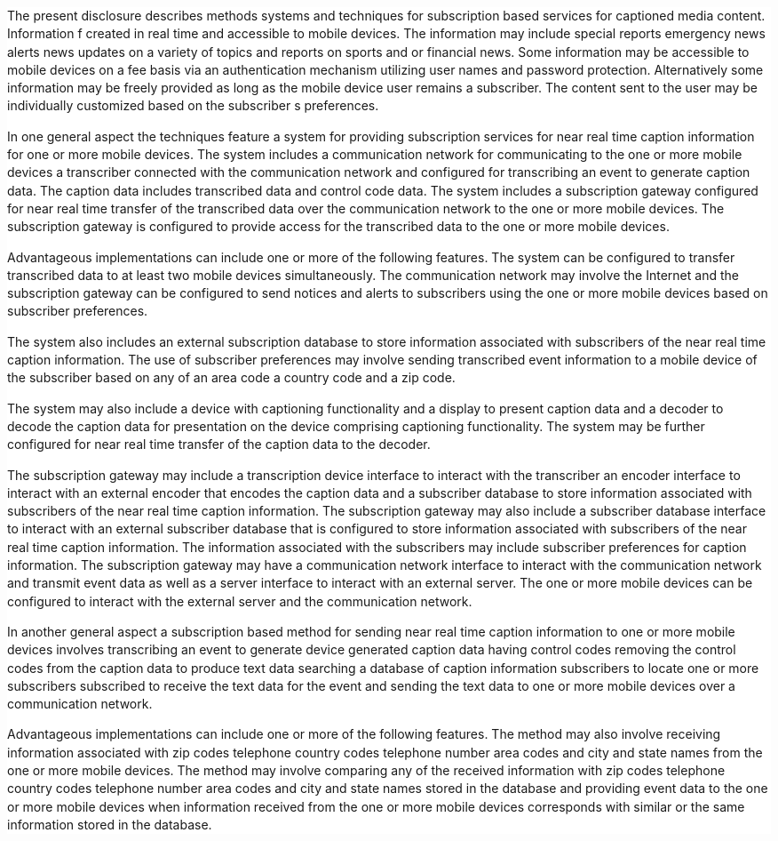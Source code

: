 The present disclosure describes methods systems and techniques for subscription based services for captioned media content. Information f created in real time and accessible to mobile devices. The information may include special reports emergency news alerts news updates on a variety of topics and reports on sports and or financial news. Some information may be accessible to mobile devices on a fee basis via an authentication mechanism utilizing user names and password protection. Alternatively some information may be freely provided as long as the mobile device user remains a subscriber. The content sent to the user may be individually customized based on the subscriber s preferences.

In one general aspect the techniques feature a system for providing subscription services for near real time caption information for one or more mobile devices. The system includes a communication network for communicating to the one or more mobile devices a transcriber connected with the communication network and configured for transcribing an event to generate caption data. The caption data includes transcribed data and control code data. The system includes a subscription gateway configured for near real time transfer of the transcribed data over the communication network to the one or more mobile devices. The subscription gateway is configured to provide access for the transcribed data to the one or more mobile devices.

Advantageous implementations can include one or more of the following features. The system can be configured to transfer transcribed data to at least two mobile devices simultaneously. The communication network may involve the Internet and the subscription gateway can be configured to send notices and alerts to subscribers using the one or more mobile devices based on subscriber preferences.

The system also includes an external subscription database to store information associated with subscribers of the near real time caption information. The use of subscriber preferences may involve sending transcribed event information to a mobile device of the subscriber based on any of an area code a country code and a zip code.

The system may also include a device with captioning functionality and a display to present caption data and a decoder to decode the caption data for presentation on the device comprising captioning functionality. The system may be further configured for near real time transfer of the caption data to the decoder.

The subscription gateway may include a transcription device interface to interact with the transcriber an encoder interface to interact with an external encoder that encodes the caption data and a subscriber database to store information associated with subscribers of the near real time caption information. The subscription gateway may also include a subscriber database interface to interact with an external subscriber database that is configured to store information associated with subscribers of the near real time caption information. The information associated with the subscribers may include subscriber preferences for caption information. The subscription gateway may have a communication network interface to interact with the communication network and transmit event data as well as a server interface to interact with an external server. The one or more mobile devices can be configured to interact with the external server and the communication network.

In another general aspect a subscription based method for sending near real time caption information to one or more mobile devices involves transcribing an event to generate device generated caption data having control codes removing the control codes from the caption data to produce text data searching a database of caption information subscribers to locate one or more subscribers subscribed to receive the text data for the event and sending the text data to one or more mobile devices over a communication network.

Advantageous implementations can include one or more of the following features. The method may also involve receiving information associated with zip codes telephone country codes telephone number area codes and city and state names from the one or more mobile devices. The method may involve comparing any of the received information with zip codes telephone country codes telephone number area codes and city and state names stored in the database and providing event data to the one or more mobile devices when information received from the one or more mobile devices corresponds with similar or the same information stored in the database.
